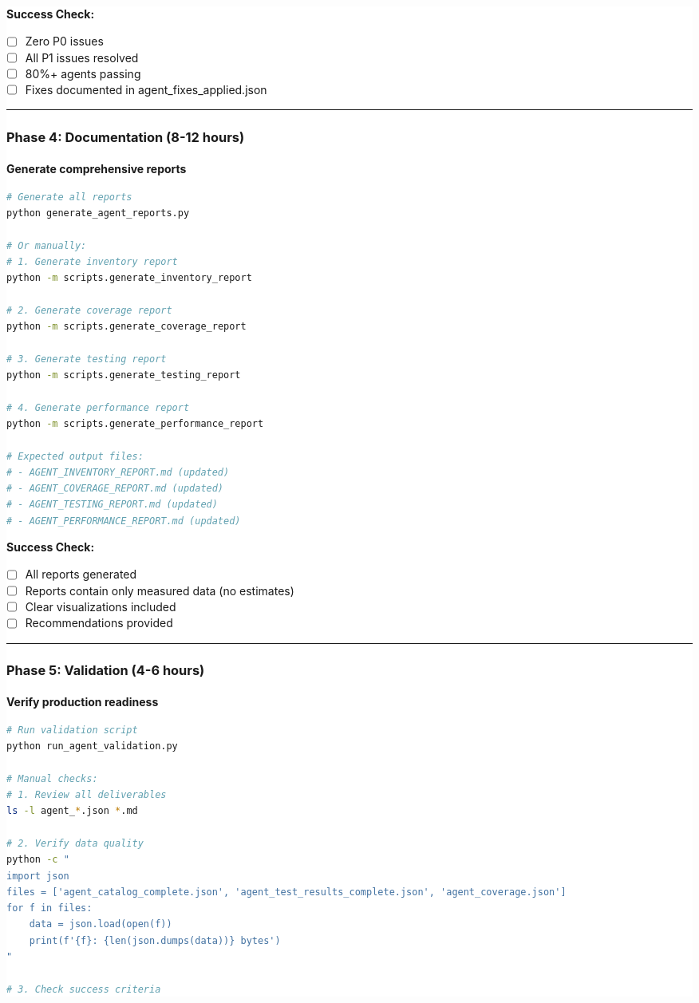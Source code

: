 **Success Check:**
- [ ] Zero P0 issues
- [ ] All P1 issues resolved
- [ ] 80%+ agents passing
- [ ] Fixes documented in agent_fixes_applied.json

---

### Phase 4: Documentation (8-12 hours)

**Generate comprehensive reports**

```bash
# Generate all reports
python generate_agent_reports.py

# Or manually:
# 1. Generate inventory report
python -m scripts.generate_inventory_report

# 2. Generate coverage report
python -m scripts.generate_coverage_report

# 3. Generate testing report
python -m scripts.generate_testing_report

# 4. Generate performance report
python -m scripts.generate_performance_report

# Expected output files:
# - AGENT_INVENTORY_REPORT.md (updated)
# - AGENT_COVERAGE_REPORT.md (updated)
# - AGENT_TESTING_REPORT.md (updated)
# - AGENT_PERFORMANCE_REPORT.md (updated)
```

**Success Check:**
- [ ] All reports generated
- [ ] Reports contain only measured data (no estimates)
- [ ] Clear visualizations included
- [ ] Recommendations provided

---

### Phase 5: Validation (4-6 hours)

**Verify production readiness**

```bash
# Run validation script
python run_agent_validation.py

# Manual checks:
# 1. Review all deliverables
ls -l agent_*.json *.md

# 2. Verify data quality
python -c "
import json
files = ['agent_catalog_complete.json', 'agent_test_results_complete.json', 'agent_coverage.json']
for f in files:
    data = json.load(open(f))
    print(f'{f}: {len(json.dumps(data))} bytes')
"

# 3. Check success criteria
```